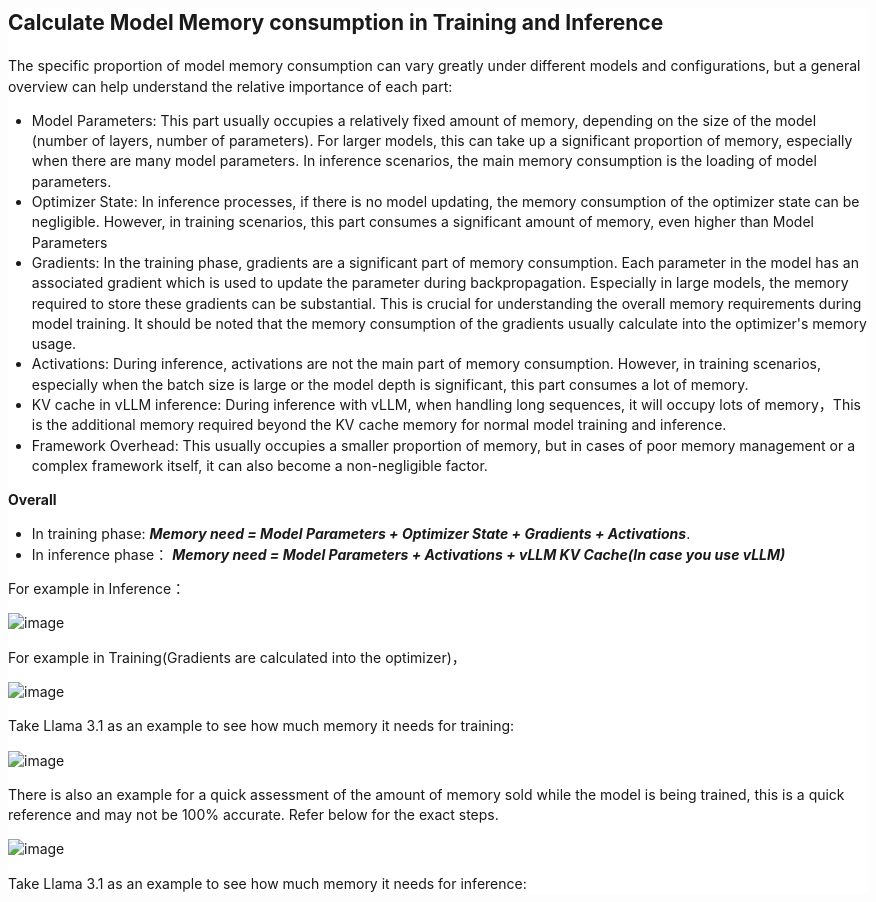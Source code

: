 ## Calculate Model Memory consumption in Training and Inference
The specific proportion of model memory consumption can vary greatly under different models and configurations, but a general overview can help understand the relative importance of each part:

- Model Parameters: This part usually occupies a relatively fixed amount of memory, depending on the size of the model (number of layers, number of parameters). For larger models, this can take up a significant proportion of memory, especially when there are many model parameters. In inference scenarios, the main memory consumption is the loading of model parameters.
- Optimizer State: In inference processes, if there is no model updating, the memory consumption of the optimizer state can be negligible. However, in training scenarios, this part consumes a significant amount of memory, even higher than Model Parameters
- Gradients: In the training phase, gradients are a significant part of memory consumption. Each parameter in the model has an associated gradient which is used to update the parameter during backpropagation. Especially in large models, the memory required to store these gradients can be substantial. This is crucial for understanding the overall memory requirements during model training. It should be noted that the memory consumption of the gradients usually calculate into the optimizer's memory usage.
- Activations: During inference, activations are not the main part of memory consumption. However, in training scenarios, especially when the batch size is large or the model depth is significant, this part consumes a lot of memory.
- KV cache in vLLM inference: During inference with vLLM, when handling long sequences, it will occupy lots of memory，This is the additional memory required beyond the KV cache memory for normal model training and inference.
- Framework Overhead: This usually occupies a smaller proportion of memory, but in cases of poor memory management or a complex framework itself, it can also become a non-negligible factor.

**Overall**
- In training phase: ***Memory need = Model Parameters + Optimizer State + Gradients + Activations***. 
- In inference phase： ***Memory need =  Model Parameters + Activations + vLLM KV Cache(In case you use vLLM)***

For example in Inference：

![image](https://github.com/davidsajare/david-share/blob/master/Deep-Learning/Memory-comsuption-in%20Training%20and%20Inference/images/4.webp)


For example in Training(Gradients are calculated into the optimizer)，

![image](https://github.com/davidsajare/david-share/blob/master/Deep-Learning/Memory-comsuption-in%20Training%20and%20Inference/images/9.webp)

Take Llama 3.1 as an example to see how much memory it needs for training:

![image](https://github.com/davidsajare/david-share/blob/master/Deep-Learning/Memory-comsuption-in%20Training%20and%20Inference/images/11.webp)

There is also an example for a quick assessment of the amount of memory sold while the model is being trained, this is a quick reference and may not be 100% accurate. Refer below for the exact steps.

![image](https://github.com/davidsajare/david-share/blob/master/Deep-Learning/Memory-comsuption-in-Training-and-Inference/images/example.png)

Take Llama 3.1 as an example to see how much memory it needs for inference:
